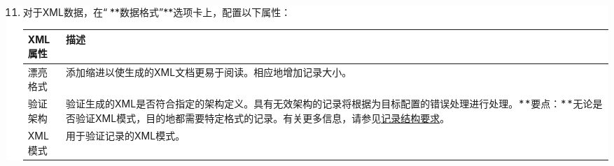 11. 对于XML数据，在“ **数据格式”**选项卡上，配置以下属性：

    | XML属性  | 描述                                                         |
    | :------- | :----------------------------------------------------------- |
    | 漂亮格式 | 添加缩进以使生成的XML文档更易于阅读。相应地增加记录大小。    |
    | 验证架构 | 验证生成的XML是否符合指定的架构定义。具有无效架构的记录将根据为目标配置的错误处理进行处理。**要点：**无论是否验证XML模式，目的地都需要特定格式的记录。有关更多信息，请参见[记录结构要求](https://streamsets.com/documentation/controlhub/latest/help/datacollector/UserGuide/Data_Formats/WritingXML.html#concept_cmn_hml_r1b)。 |
    | XML模式  | 用于验证记录的XML模式。                                      |